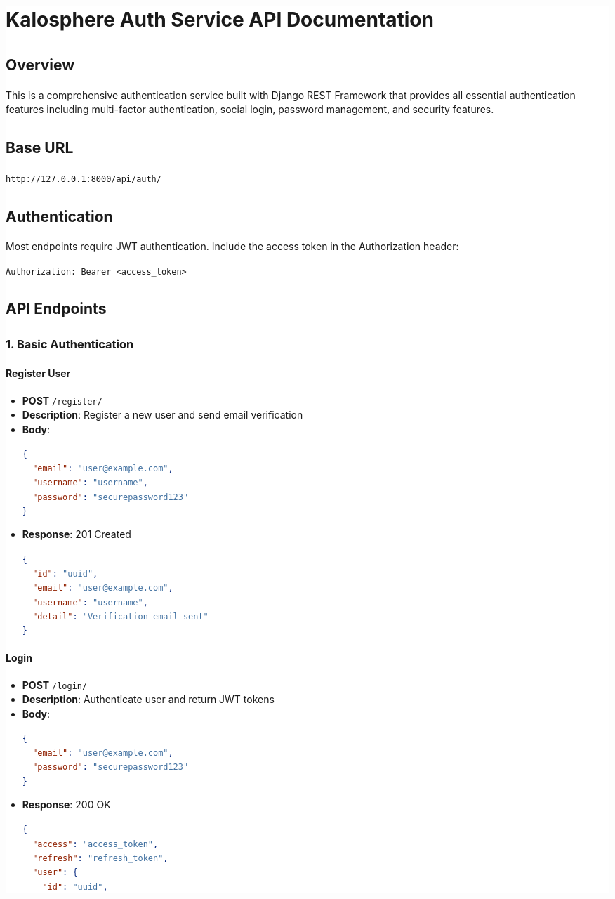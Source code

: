 # Kalosphere Auth Service API Documentation

## Overview

This is a comprehensive authentication service built with Django REST Framework that provides all essential authentication features including multi-factor authentication, social login, password management, and security features.

## Base URL
```
http://127.0.0.1:8000/api/auth/
```

## Authentication

Most endpoints require JWT authentication. Include the access token in the Authorization header:
```
Authorization: Bearer <access_token>
```

## API Endpoints

### 1. Basic Authentication

#### Register User
- **POST** `/register/`
- **Description**: Register a new user and send email verification
- **Body**:
  ```json
  {
    "email": "user@example.com",
    "username": "username",
    "password": "securepassword123"
  }
  ```
- **Response**: 201 Created
  ```json
  {
    "id": "uuid",
    "email": "user@example.com",
    "username": "username",
    "detail": "Verification email sent"
  }
  ```

#### Login
- **POST** `/login/`
- **Description**: Authenticate user and return JWT tokens
- **Body**:
  ```json
  {
    "email": "user@example.com",
    "password": "securepassword123"
  }
  ```
- **Response**: 200 OK
  ```json
  {
    "access": "access_token",
    "refresh": "refresh_token",
    "user": {
      "id": "uuid",
  ```